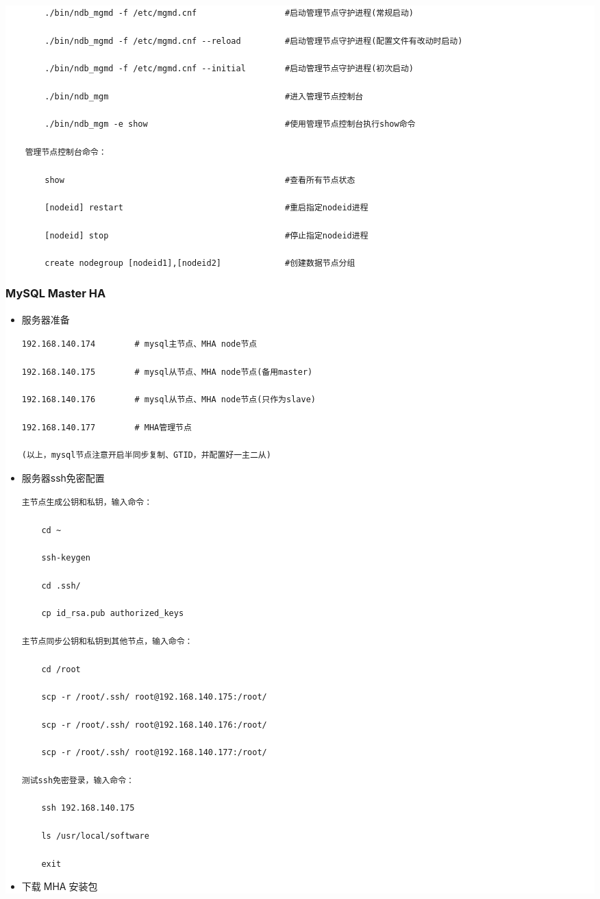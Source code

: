             ./bin/ndb_mgmd -f /etc/mgmd.cnf                  #启动管理节点守护进程(常规启动)

            ./bin/ndb_mgmd -f /etc/mgmd.cnf --reload         #启动管理节点守护进程(配置文件有改动时启动)

            ./bin/ndb_mgmd -f /etc/mgmd.cnf --initial        #启动管理节点守护进程(初次启动)

            ./bin/ndb_mgm                                    #进入管理节点控制台

            ./bin/ndb_mgm -e show                            #使用管理节点控制台执行show命令

        管理节点控制台命令：

            show                                             #查看所有节点状态

            [nodeid] restart                                 #重启指定nodeid进程

            [nodeid] stop                                    #停止指定nodeid进程

            create nodegroup [nodeid1],[nodeid2]             #创建数据节点分组

### MySQL Master HA

  * 服务器准备

        192.168.140.174        # mysql主节点、MHA node节点

        192.168.140.175        # mysql从节点、MHA node节点(备用master)

        192.168.140.176        # mysql从节点、MHA node节点(只作为slave)

        192.168.140.177        # MHA管理节点

        (以上，mysql节点注意开启半同步复制、GTID，并配置好一主二从)

  * 服务器ssh免密配置

        主节点生成公钥和私钥，输入命令：

            cd ~

            ssh-keygen

            cd .ssh/

            cp id_rsa.pub authorized_keys

        主节点同步公钥和私钥到其他节点，输入命令：

            cd /root

            scp -r /root/.ssh/ root@192.168.140.175:/root/

            scp -r /root/.ssh/ root@192.168.140.176:/root/

            scp -r /root/.ssh/ root@192.168.140.177:/root/

        测试ssh免密登录，输入命令：

            ssh 192.168.140.175

            ls /usr/local/software

            exit

  * 下载 MHA 安装包

